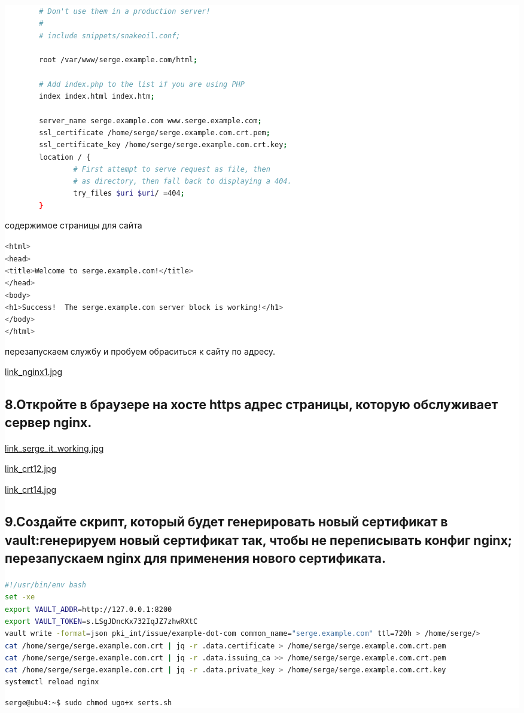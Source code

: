 ```bash
        # Don't use them in a production server!
        #
        # include snippets/snakeoil.conf;

        root /var/www/serge.example.com/html;

        # Add index.php to the list if you are using PHP
        index index.html index.htm;

        server_name serge.example.com www.serge.example.com;
        ssl_certificate /home/serge/serge.example.com.crt.pem;
        ssl_certificate_key /home/serge/serge.example.com.crt.key;
        location / {
                # First attempt to serve request as file, then
                # as directory, then fall back to displaying a 404.
                try_files $uri $uri/ =404;
        }
```
содержимое страницы для сайта
```bash
<html>
<head>
<title>Welcome to serge.example.com!</title>
</head>
<body>
<h1>Success!  The serge.example.com server block is working!</h1>
</body>
</html>
```

перезапускаем службу и пробуем обраситься к сайту по адресу.

[link_nginx1.jpg](./nginx1.jpg)

## 8.Откройте в браузере на хосте https адрес страницы, которую обслуживает сервер nginx.

[link_serge_it_working.jpg](./serge_it_working.jpg)

[link_crt12.jpg](./crt12.jpg)

[link_crt14.jpg](./crt14.jpg)

## 9.Создайте скрипт, который будет генерировать новый сертификат в vault:генерируем новый сертификат так, чтобы не переписывать конфиг nginx; перезапускаем nginx для применения нового сертификата.

```bash
#!/usr/bin/env bash
set -xe
export VAULT_ADDR=http://127.0.0.1:8200
export VAULT_TOKEN=s.LSgJDncKx732IqJZ7zhwRXtC
vault write -format=json pki_int/issue/example-dot-com common_name="serge.example.com" ttl=720h > /home/serge/>
cat /home/serge/serge.example.com.crt | jq -r .data.certificate > /home/serge/serge.example.com.crt.pem
cat /home/serge/serge.example.com.crt | jq -r .data.issuing_ca >> /home/serge/serge.example.com.crt.pem
cat /home/serge/serge.example.com.crt | jq -r .data.private_key > /home/serge/serge.example.com.crt.key
systemctl reload nginx
```
```bash
serge@ubu4:~$ sudo chmod ugo+x serts.sh
```